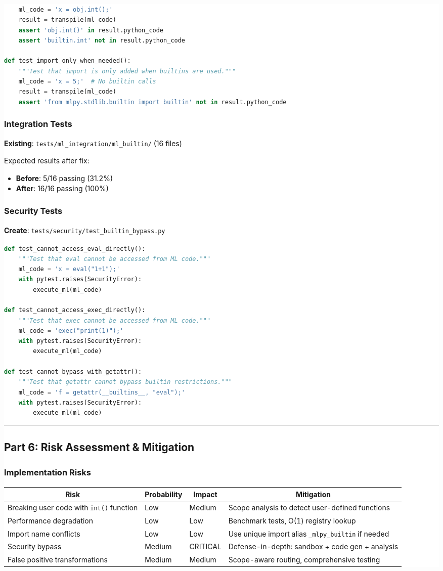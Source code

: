 ```python
    ml_code = 'x = obj.int();'
    result = transpile(ml_code)
    assert 'obj.int()' in result.python_code
    assert 'builtin.int' not in result.python_code

def test_import_only_when_needed():
    """Test that import is only added when builtins are used."""
    ml_code = 'x = 5;'  # No builtin calls
    result = transpile(ml_code)
    assert 'from mlpy.stdlib.builtin import builtin' not in result.python_code
```

### Integration Tests

**Existing**: `tests/ml_integration/ml_builtin/` (16 files)

Expected results after fix:
- **Before**: 5/16 passing (31.2%)
- **After**: 16/16 passing (100%)

### Security Tests

**Create**: `tests/security/test_builtin_bypass.py`

```python
def test_cannot_access_eval_directly():
    """Test that eval cannot be accessed from ML code."""
    ml_code = 'x = eval("1+1");'
    with pytest.raises(SecurityError):
        execute_ml(ml_code)

def test_cannot_access_exec_directly():
    """Test that exec cannot be accessed from ML code."""
    ml_code = 'exec("print(1)");'
    with pytest.raises(SecurityError):
        execute_ml(ml_code)

def test_cannot_bypass_with_getattr():
    """Test that getattr cannot bypass builtin restrictions."""
    ml_code = 'f = getattr(__builtins__, "eval");'
    with pytest.raises(SecurityError):
        execute_ml(ml_code)
```

---

## Part 6: Risk Assessment & Mitigation

### Implementation Risks

| Risk | Probability | Impact | Mitigation |
|------|-------------|--------|------------|
| Breaking user code with `int()` function | Low | Medium | Scope analysis to detect user-defined functions |
| Performance degradation | Low | Low | Benchmark tests, O(1) registry lookup |
| Import name conflicts | Low | Low | Use unique import alias `_mlpy_builtin` if needed |
| Security bypass | Medium | CRITICAL | Defense-in-depth: sandbox + code gen + analysis |
| False positive transformations | Medium | Medium | Scope-aware routing, comprehensive testing |
